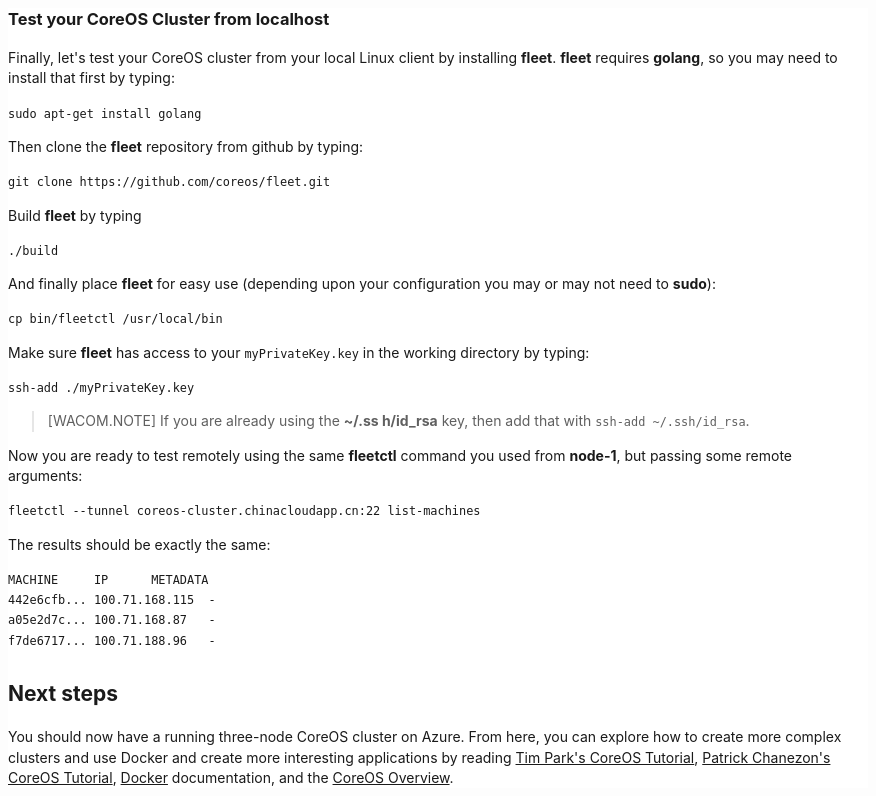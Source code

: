 ### Test your CoreOS Cluster from localhost

Finally, let's test your CoreOS cluster from your local Linux client by installing **fleet**. **fleet** requires **golang**, so you may need to install that first by typing:

`sudo apt-get install golang` 

Then clone the **fleet** repository from github by typing:

`git clone https://github.com/coreos/fleet.git`

Build **fleet** by typing

`./build`

And finally place **fleet** for easy use (depending upon your configuration you may or may not need to **sudo**):

`cp bin/fleetctl /usr/local/bin`

Make sure **fleet** has access to your `myPrivateKey.key` in the working directory by typing:

`ssh-add ./myPrivateKey.key`

> [WACOM.NOTE] If you are already using the **~/.ss h/id_rsa** key, then add that with `ssh-add ~/.ssh/id_rsa`.

Now you are ready to test remotely using the same **fleetctl** command you used from **node-1**, but passing some remote arguments:

`fleetctl --tunnel coreos-cluster.chinacloudapp.cn:22 list-machines`

The results should be exactly the same:

```
MACHINE		IP		METADATA
442e6cfb...	100.71.168.115	-
a05e2d7c...	100.71.168.87	-
f7de6717...	100.71.188.96	-
```

## Next steps

You should now have a running three-node CoreOS cluster on Azure. From here, you can explore how to create more complex clusters and use Docker and create more interesting applications by reading [Tim Park's CoreOS Tutorial], [Patrick Chanezon's CoreOS Tutorial], [Docker] documentation, and the [CoreOS Overview].


[CoreOS, Clusters, and Linux Containers]: #intro
[Security Considerations]: #security
[How to use CoreOS on Azure]: #usingcoreos
[Subheading 3]: #subheading-3
[Next steps]: #next-steps


[CloudServiceInNewPortal]: ./media/virtual-machines-linux-coreos-how-to/cloudservicefromnewportal.png
[EmptyCoreOSCluster]: ./media/virtual-machines-linux-coreos-how-to/endresultemptycluster.png
[6]: ./media/markdown-template-for-new-articles/pretty49.png
[7]: ./media/markdown-template-for-new-articles/channel-9.png



[Azure Cross-Platform Interface (xplat-cli)]: /zh-cn/documentation/articles/xplat-cli/

[CoreOS]: https://coreos.com/
[CoreOS Overview]: https://coreos.com/using-coreos/
[CoreOS with Azure]: https://coreos.com/docs/running-coreos/cloud-providers/azure/
[Tim Park's CoreOS Tutorial]: https://github.com/timfpark/coreos-azure
[Patrick Chanezon's CoreOS Tutorial]: https://github.com/chanezon/azure-linux/tree/master/coreos/cloud-init
[Docker]: http://docker.io
[YAML]: http://yaml.org/
